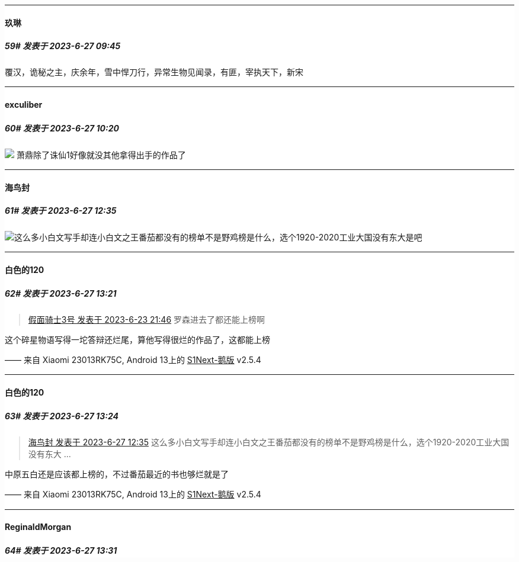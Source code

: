 *****

####  玖琳  
##### 59#       发表于 2023-6-27 09:45

覆汉，诡秘之主，庆余年，雪中悍刀行，异常生物见闻录，有匪，宰执天下，新宋

*****

####  exculiber  
##### 60#       发表于 2023-6-27 10:20

<img src="https://static.saraba1st.com/image/smiley/face2017/001.png" referrerpolicy="no-referrer"> 萧鼎除了诛仙1好像就没其他拿得出手的作品了


*****

####  海鸟封  
##### 61#       发表于 2023-6-27 12:35

<img src="https://static.saraba1st.com/image/smiley/face2017/067.png" referrerpolicy="no-referrer">这么多小白文写手却连小白文之王番茄都没有的榜单不是野鸡榜是什么，选个1920-2020工业大国没有东大是吧


*****

####  白色的120  
##### 62#       发表于 2023-6-27 13:21

<blockquote><a href="httphttps://bbs.saraba1st.com/2b/forum.php?mod=redirect&amp;goto=findpost&amp;pid=61401145&amp;ptid=2141342" target="_blank">假面骑士3号 发表于 2023-6-23 21:46</a>
罗森进去了都还能上榜啊</blockquote>
这个碎星物语写得一坨答辩还烂尾，算他写得很烂的作品了，这都能上榜

—— 来自 Xiaomi 23013RK75C, Android 13上的 [S1Next-鹅版](https://github.com/ykrank/S1-Next/releases) v2.5.4


*****

####  白色的120  
##### 63#       发表于 2023-6-27 13:24

<blockquote><a href="httphttps://bbs.saraba1st.com/2b/forum.php?mod=redirect&amp;goto=findpost&amp;pid=61451154&amp;ptid=2141342" target="_blank">海鸟封 发表于 2023-6-27 12:35</a>
这么多小白文写手却连小白文之王番茄都没有的榜单不是野鸡榜是什么，选个1920-2020工业大国没有东大 ...</blockquote>
中原五白还是应该都上榜的，不过番茄最近的书也够烂就是了

—— 来自 Xiaomi 23013RK75C, Android 13上的 [S1Next-鹅版](https://github.com/ykrank/S1-Next/releases) v2.5.4

*****

####  ReginaldMorgan  
##### 64#       发表于 2023-6-27 13:31
